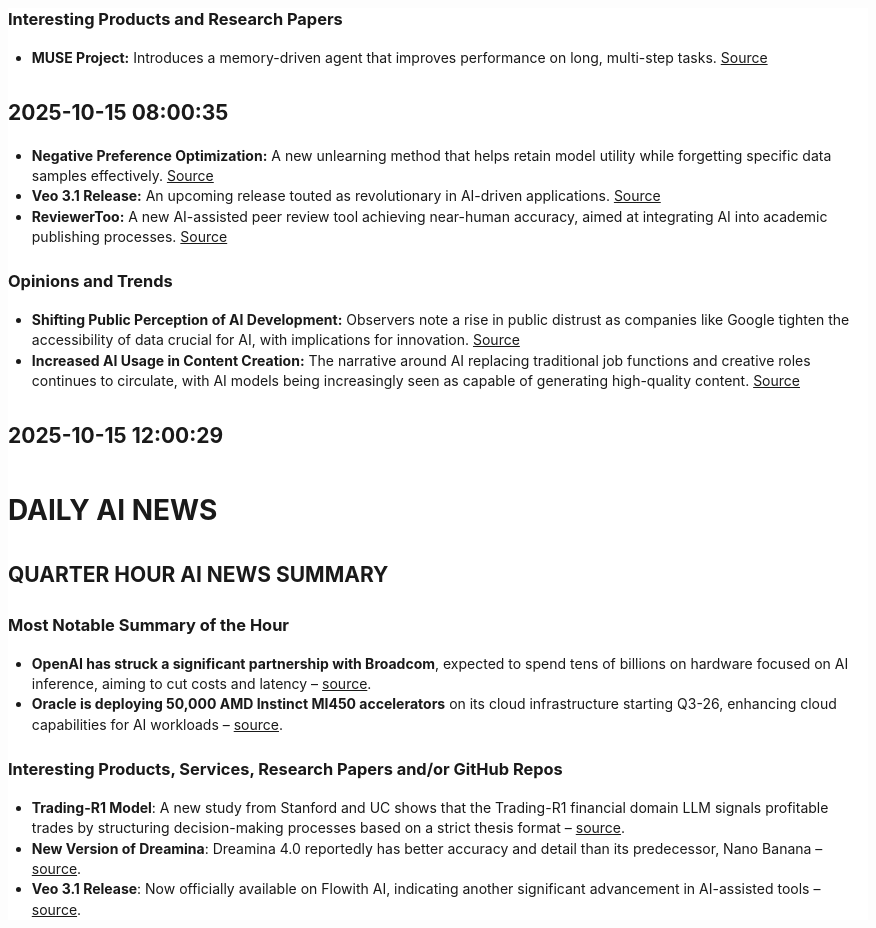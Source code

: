 ### Interesting Products and Research Papers
- **MUSE Project:** Introduces a memory-driven agent that improves performance on long, multi-step tasks. [Source](https://x.com/i/web/status/1978362243101192444)

## 2025-10-15 08:00:35

- **Negative Preference Optimization:** A new unlearning method that helps retain model utility while forgetting specific data samples effectively. [Source](https://x.com/i/web/status/1978353395955306797)
- **Veo 3.1 Release:** An upcoming release touted as revolutionary in AI-driven applications. [Source](https://x.com/i/web/status/1978348882984669312)
- **ReviewerToo:** A new AI-assisted peer review tool achieving near-human accuracy, aimed at integrating AI into academic publishing processes. [Source](https://x.com/i/web/status/1978311872412590336)

### Opinions and Trends
- **Shifting Public Perception of AI Development:** Observers note a rise in public distrust as companies like Google tighten the accessibility of data crucial for AI, with implications for innovation. [Source](https://x.com/i/web/status/1978290779941486881)
- **Increased AI Usage in Content Creation:** The narrative around AI replacing traditional job functions and creative roles continues to circulate, with AI models being increasingly seen as capable of generating high-quality content. [Source](https://x.com/i/web/status/1978325371536728538)

## 2025-10-15 12:00:29

# DAILY AI NEWS

## QUARTER HOUR AI NEWS SUMMARY

### Most Notable Summary of the Hour
- **OpenAI has struck a significant partnership with Broadcom**, expected to spend tens of billions on hardware focused on AI inference, aiming to cut costs and latency – [source](https://x.com/i/web/status/1978383689622180180).
- **Oracle is deploying 50,000 AMD Instinct MI450 accelerators** on its cloud infrastructure starting Q3-26, enhancing cloud capabilities for AI workloads – [source](https://x.com/i/web/status/1978424594827501604).

### Interesting Products, Services, Research Papers and/or GitHub Repos
- **Trading-R1 Model**: A new study from Stanford and UC shows that the Trading-R1 financial domain LLM signals profitable trades by structuring decision-making processes based on a strict thesis format – [source](https://x.com/i/web/status/1978411774660456758).
- **New Version of Dreamina**: Dreamina 4.0 reportedly has better accuracy and detail than its predecessor, Nano Banana – [source](https://x.com/i/web/status/1978426269395009937).
- **Veo 3.1 Release**: Now officially available on Flowith AI, indicating another significant advancement in AI-assisted tools – [source](https://x.com/i/web/status/1978421776049639847).
